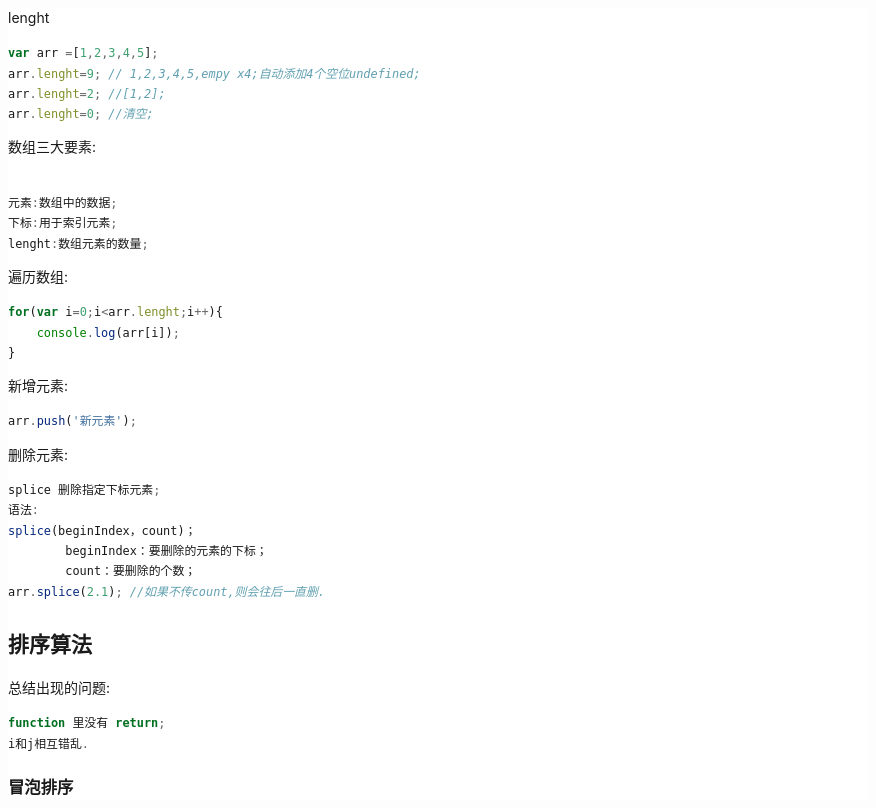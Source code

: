 lenght

```js
var arr =[1,2,3,4,5];
arr.lenght=9; // 1,2,3,4,5,empy x4;自动添加4个空位undefined;
arr.lenght=2; //[1,2];
arr.lenght=0; //清空;
```

数组三大要素:

```js

元素:数组中的数据;
下标:用于索引元素;
lenght:数组元素的数量;
```

遍历数组:

```js
for(var i=0;i<arr.lenght;i++){
	console.log(arr[i]);
}
```

新增元素:

```js
arr.push('新元素');

```

删除元素:

```js
splice 删除指定下标元素;
语法:
splice(beginIndex，count)；
		beginIndex：要删除的元素的下标；
		count：要删除的个数；
arr.splice(2.1); //如果不传count,则会往后一直删.
```

## 排序算法

总结出现的问题:

```js
function 里没有 return;
i和j相互错乱.


```



### 冒泡排序
